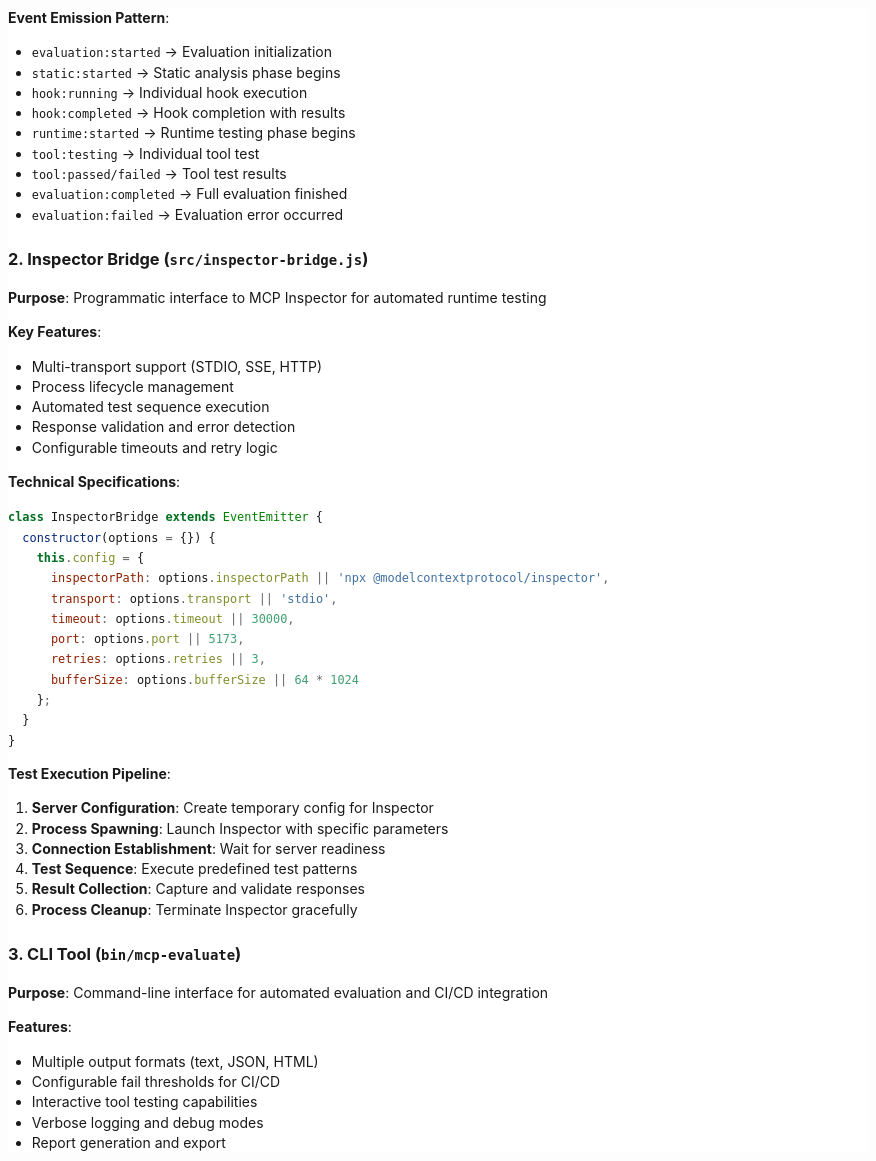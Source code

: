 **Event Emission Pattern**:
- `evaluation:started` → Evaluation initialization
- `static:started` → Static analysis phase begins
- `hook:running` → Individual hook execution
- `hook:completed` → Hook completion with results
- `runtime:started` → Runtime testing phase begins
- `tool:testing` → Individual tool test
- `tool:passed/failed` → Tool test results
- `evaluation:completed` → Full evaluation finished
- `evaluation:failed` → Evaluation error occurred

### 2. Inspector Bridge (`src/inspector-bridge.js`)

**Purpose**: Programmatic interface to MCP Inspector for automated runtime testing

**Key Features**:
- Multi-transport support (STDIO, SSE, HTTP)
- Process lifecycle management
- Automated test sequence execution
- Response validation and error detection
- Configurable timeouts and retry logic

**Technical Specifications**:
```javascript
class InspectorBridge extends EventEmitter {
  constructor(options = {}) {
    this.config = {
      inspectorPath: options.inspectorPath || 'npx @modelcontextprotocol/inspector',
      transport: options.transport || 'stdio',
      timeout: options.timeout || 30000,
      port: options.port || 5173,
      retries: options.retries || 3,
      bufferSize: options.bufferSize || 64 * 1024
    };
  }
}
```

**Test Execution Pipeline**:
1. **Server Configuration**: Create temporary config for Inspector
2. **Process Spawning**: Launch Inspector with specific parameters
3. **Connection Establishment**: Wait for server readiness
4. **Test Sequence**: Execute predefined test patterns
5. **Result Collection**: Capture and validate responses
6. **Process Cleanup**: Terminate Inspector gracefully

### 3. CLI Tool (`bin/mcp-evaluate`)

**Purpose**: Command-line interface for automated evaluation and CI/CD integration

**Features**:
- Multiple output formats (text, JSON, HTML)
- Configurable fail thresholds for CI/CD
- Interactive tool testing capabilities
- Verbose logging and debug modes
- Report generation and export
